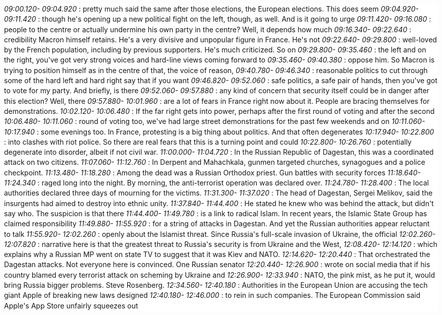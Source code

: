 *09:00.120- 09:04.920* :  pretty much said the same after those elections, the European elections. This does seem
*09:04.920- 09:11.420* :  though he's opening up a new political fight on the left, though, as well. And is it going to urge
*09:11.420- 09:16.080* :  people to the centre or actually undermine his own party in the centre? Well, it depends how much
*09:16.340- 09:22.640* :  credibility Macron himself retains. He's a very divisive and unpopular figure in France. He's not
*09:22.640- 09:29.800* :  well-loved by the French population, including by previous supporters. He's much criticized. So on
*09:29.800- 09:35.460* :  the left and on the right, you've got very strong voices and hard-line views coming forward to
*09:35.460- 09:40.380* :  oppose him. So Macron is trying to position himself as in the centre of that, the voice of reason,
*09:40.780- 09:46.340* :  reasonable politics to cut through some of the hard left and hard right say that if you want
*09:46.820- 09:52.060* :  safe politics, a safe pair of hands, then you've got to vote for my party. And briefly, is there
*09:52.060- 09:57.880* :  any kind of concern that security itself could be in danger after this election? Well, there
*09:57.880- 10:01.960* :  are a lot of fears in France right now about it. People are bracing themselves for demonstrations.
*10:02.120- 10:06.480* :  If the far right gets into power, perhaps after the first round of voting and after the second
*10:06.480- 10:11.060* :  round of voting too, we've had large street demonstrations for the past few weekends and on
*10:11.060- 10:17.940* :  some evenings too. In France, protesting is a big thing about politics. And that often degenerates
*10:17.940- 10:22.800* :  into clashes with riot police. So there are real fears that this is a turning point and could
*10:22.800- 10:26.760* :  potentially degenerate into disorder, albeit if not civil war.
*11:00.000- 11:04.720* :  In the Russian Republic of Dagestan, this was a coordinated attack on two citizens.
*11:07.060- 11:12.760* :  In Derpent and Mahachkala, gunmen targeted churches, synagogues and a police checkpoint.
*11:13.480- 11:18.280* :  Among the dead was a Russian Orthodox priest. Gun battles with security forces
*11:18.640- 11:24.340* :  raged long into the night. By morning, the anti-terrorist operation was declared over.
*11:24.780- 11:28.400* :  The local authorities declared three days of mourning for the victims.
*11:31.300- 11:37.020* :  The head of Dagestan, Sergei Melikov, said the insurgents had aimed to destroy into ethnic unity.
*11:37.840- 11:44.400* :  He stated he knew who was behind the attack, but didn't say who. The suspicion is that there
*11:44.400- 11:49.780* :  is a link to radical Islam. In recent years, the Islamic State Group has claimed responsibility
*11:49.880- 11:55.920* :  for a string of attacks in Dagestan. And yet the Russian authorities appear reluctant to talk
*11:55.920- 12:02.260* :  openly about the Islamist threat. Since Russia's full-scale invasion of Ukraine, the official
*12:02.260- 12:07.820* :  narrative here is that the greatest threat to Russia's security is from Ukraine and the West,
*12:08.420- 12:14.120* :  which explains why a Russian MP went on state TV to suggest that it was Kiev and NATO.
*12:14.620- 12:20.440* :  That orchestrated the Dagestan attacks. Not everyone here is convinced. One Russian senator
*12:20.440- 12:26.900* :  wrote on social media that if his country blamed every terrorist attack on scheming by Ukraine and
*12:26.900- 12:33.940* :  NATO, the pink mist, as he put it, would bring Russia bigger problems. Steve Rosenberg.
*12:34.560- 12:40.180* :  Authorities in the European Union are accusing the tech giant Apple of breaking new laws designed
*12:40.180- 12:46.000* :  to rein in such companies. The European Commission said Apple's App Store unfairly squeezes out